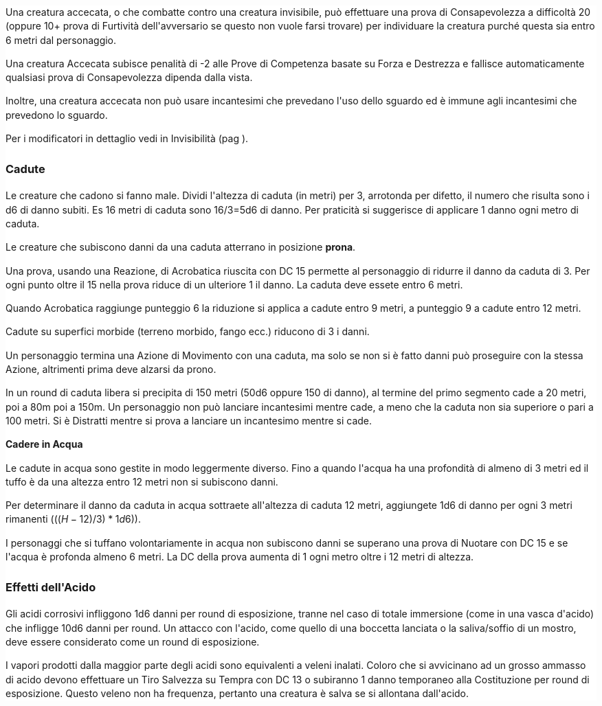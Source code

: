 Una creatura accecata, o che combatte contro una creatura invisibile, può effettuare una prova di Consapevolezza a difficoltà 20 (oppure 10+ prova di Furtività dell'avversario se questo non vuole farsi trovare) per individuare la creatura purché questa sia entro 6 metri dal personaggio.

Una creatura Accecata subisce penalità di -2 alle Prove di Competenza basate su Forza e Destrezza e fallisce automaticamente qualsiasi prova di Consapevolezza dipenda dalla vista.

Inoltre, una creatura accecata non può usare incantesimi che prevedano l'uso dello sguardo ed è immune agli incantesimi che prevedono lo sguardo.

Per i modificatori in dettaglio vedi in Invisibilità (pag ).

### Cadute

Le creature che cadono si fanno male. Dividi l'altezza di caduta (in metri) per 3, arrotonda per difetto, il numero che risulta sono i d6 di danno subiti. Es 16 metri di caduta sono 16/3=5d6 di danno. Per praticità si suggerisce di applicare 1 danno ogni metro di caduta.

Le creature che subiscono danni da una caduta atterrano in posizione **prona**.

Una prova, usando una Reazione, di Acrobatica riuscita con DC 15 permette al personaggio di ridurre il danno da caduta di 3. Per ogni punto oltre il 15 nella prova riduce di un ulteriore 1 il danno. La caduta deve essete entro 6 metri.

Quando Acrobatica raggiunge punteggio 6 la riduzione si applica a cadute entro 9 metri, a punteggio 9 a cadute entro 12 metri.

Cadute su superfici morbide (terreno morbido, fango ecc.) riducono di 3 i danni.

Un personaggio termina una Azione di Movimento con una caduta, ma solo se non si è fatto danni può proseguire con la stessa Azione, altrimenti prima deve alzarsi da prono.

In un round di caduta libera si precipita di 150 metri (50d6 oppure 150 di danno), al termine del primo segmento cade a 20 metri, poi a 80m poi a 150m. Un personaggio non può lanciare incantesimi mentre cade, a meno che la caduta non sia superiore o pari a 100 metri. Si è Distratti mentre si prova a lanciare un incantesimo mentre si cade.

 **Cadere in Acqua**

Le cadute in acqua sono gestite in modo leggermente diverso. Fino a quando l'acqua ha una profondità di almeno di 3 metri ed il tuffo è da una altezza entro 12 metri non si subiscono danni.

Per determinare il danno da caduta in acqua sottraete all'altezza di caduta 12 metri, aggiungete 1d6 di danno per ogni 3 metri rimanenti ($((H-12)/3)*1d6)$).

I personaggi che si tuffano volontariamente in acqua non subiscono danni se superano una prova di Nuotare con DC 15 e se l'acqua è profonda almeno 6 metri. La DC della prova aumenta di 1 ogni metro oltre i 12 metri di altezza.

### Effetti dell'Acido

Gli acidi corrosivi infliggono 1d6 danni per round di esposizione, tranne nel caso di totale immersione (come in una vasca d'acido) che infligge 10d6 danni per round. Un attacco con l'acido, come quello di una boccetta lanciata o la saliva/soffio di un mostro, deve essere considerato come un round di esposizione.

I vapori prodotti dalla maggior parte degli acidi sono equivalenti a veleni inalati. Coloro che si avvicinano ad un grosso ammasso di acido devono effettuare un Tiro Salvezza su Tempra con DC 13 o subiranno 1 danno temporaneo alla Costituzione per round di esposizione. Questo veleno non ha frequenza, pertanto una creatura è salva se si allontana dall'acido.
